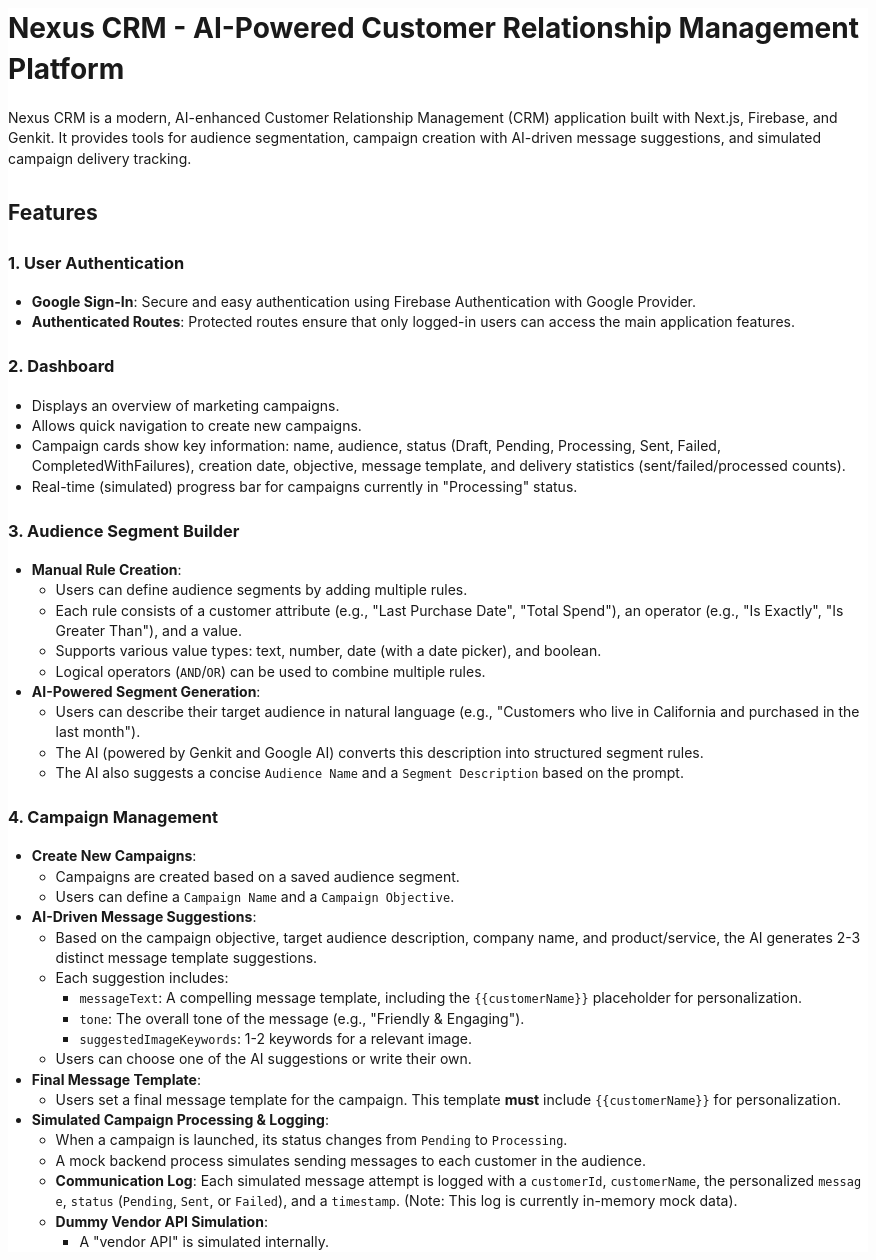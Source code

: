 
# Nexus CRM - AI-Powered Customer Relationship Management Platform

Nexus CRM is a modern, AI-enhanced Customer Relationship Management (CRM) application built with Next.js, Firebase, and Genkit. It provides tools for audience segmentation, campaign creation with AI-driven message suggestions, and simulated campaign delivery tracking.

## Features

### 1. User Authentication
- **Google Sign-In**: Secure and easy authentication using Firebase Authentication with Google Provider.
- **Authenticated Routes**: Protected routes ensure that only logged-in users can access the main application features.

### 2. Dashboard
- Displays an overview of marketing campaigns.
- Allows quick navigation to create new campaigns.
- Campaign cards show key information: name, audience, status (Draft, Pending, Processing, Sent, Failed, CompletedWithFailures), creation date, objective, message template, and delivery statistics (sent/failed/processed counts).
- Real-time (simulated) progress bar for campaigns currently in "Processing" status.

### 3. Audience Segment Builder
- **Manual Rule Creation**:
    - Users can define audience segments by adding multiple rules.
    - Each rule consists of a customer attribute (e.g., "Last Purchase Date", "Total Spend"), an operator (e.g., "Is Exactly", "Is Greater Than"), and a value.
    - Supports various value types: text, number, date (with a date picker), and boolean.
    - Logical operators (`AND`/`OR`) can be used to combine multiple rules.
- **AI-Powered Segment Generation**:
    - Users can describe their target audience in natural language (e.g., "Customers who live in California and purchased in the last month").
    - The AI (powered by Genkit and Google AI) converts this description into structured segment rules.
    - The AI also suggests a concise `Audience Name` and a `Segment Description` based on the prompt.

### 4. Campaign Management
- **Create New Campaigns**:
    - Campaigns are created based on a saved audience segment.
    - Users can define a `Campaign Name` and a `Campaign Objective`.
- **AI-Driven Message Suggestions**:
    - Based on the campaign objective, target audience description, company name, and product/service, the AI generates 2-3 distinct message template suggestions.
    - Each suggestion includes:
        - `messageText`: A compelling message template, including the `{{customerName}}` placeholder for personalization.
        - `tone`: The overall tone of the message (e.g., "Friendly & Engaging").
        - `suggestedImageKeywords`: 1-2 keywords for a relevant image.
    - Users can choose one of the AI suggestions or write their own.
- **Final Message Template**:
    - Users set a final message template for the campaign. This template **must** include `{{customerName}}` for personalization.
- **Simulated Campaign Processing & Logging**:
    - When a campaign is launched, its status changes from `Pending` to `Processing`.
    - A mock backend process simulates sending messages to each customer in the audience.
    - **Communication Log**: Each simulated message attempt is logged with a `customerId`, `customerName`, the personalized `message`, `status` (`Pending`, `Sent`, or `Failed`), and a `timestamp`. (Note: This log is currently in-memory mock data).
    - **Dummy Vendor API Simulation**:
        - A "vendor API" is simulated internally.